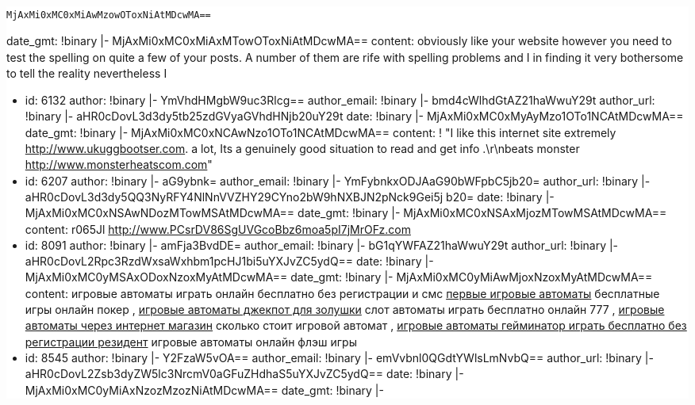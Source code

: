    MjAxMi0xMC0xMiAwMzowOToxNiAtMDcwMA==
  date_gmt: !binary |-
    MjAxMi0xMC0xMiAxMTowOToxNiAtMDcwMA==
  content: obviously like your website however you need to test the spelling on quite
    a few of your posts. A number of them are rife with spelling problems and I in
    finding it very bothersome to tell the reality nevertheless I
- id: 6132
  author: !binary |-
    YmVhdHMgbW9uc3Rlcg==
  author_email: !binary |-
    bmd4cWlhdGtAZ21haWwuY29t
  author_url: !binary |-
    aHR0cDovL3d3dy5tb25zdGVyaGVhdHNjb20uY29t
  date: !binary |-
    MjAxMi0xMC0xMyAyMzo1OTo1NCAtMDcwMA==
  date_gmt: !binary |-
    MjAxMi0xMC0xNCAwNzo1OTo1NCAtMDcwMA==
  content: ! "I like this  internet site  extremely http://www.ukuggbootser.com. a
    lot, Its a  genuinely  good  situation to read and get  info  .\r\nbeats monster
    http://www.monsterheatscom.com"
- id: 6207
  author: !binary |-
    aG9ybnk=
  author_email: !binary |-
    YmFybnkxODJAaG90bWFpbC5jb20=
  author_url: !binary |-
    aHR0cDovL3d3dy5QQ3NyRFY4NlNnVVZHY29CYno2bW9hNXBJN2pNck9Gei5j
    b20=
  date: !binary |-
    MjAxMi0xMC0xNSAwNDozMTowMSAtMDcwMA==
  date_gmt: !binary |-
    MjAxMi0xMC0xNSAxMjozMTowMSAtMDcwMA==
  content: r065Jl http://www.PCsrDV86SgUVGcoBbz6moa5pI7jMrOFz.com
- id: 8091
  author: !binary |-
    amFja3BvdDE=
  author_email: !binary |-
    bG1qYWFAZ21haWwuY29t
  author_url: !binary |-
    aHR0cDovL2Rpc3RzdWxsaWxhbm1pcHJ1bi5uYXJvZC5ydQ==
  date: !binary |-
    MjAxMi0xMC0yMSAxODoxNzoxMyAtMDcwMA==
  date_gmt: !binary |-
    MjAxMi0xMC0yMiAwMjoxNzoxMyAtMDcwMA==
  content: игровые автоматы играть онлайн бесплатно без регистрации и смс  <a href="http://distsullilanmiprun.narod.ru/archive697.html"
    rel="nofollow">первые игровые автоматы</a> бесплатные игры онлайн покер , <a href="http://distsullilanmiprun.narod.ru/archive34.html"
    rel="nofollow">игровые автоматы джекпот для золушки</a> слот автоматы играть бесплатно
    онлайн 777 , <a href="http://distsullilanmiprun.narod.ru/archive17.html" rel="nofollow">игровые
    автоматы через интернет магазин</a> сколько стоит игровой автомат , <a href="http://distsullilanmiprun.narod.ru/archive170.html"
    rel="nofollow">игровые автоматы гейминатор играть бесплатно без регистрации резидент</a>
    игровые автоматы онлайн флэш игры
- id: 8545
  author: !binary |-
    Y2FzaW5vOA==
  author_email: !binary |-
    emVvbnl0QGdtYWlsLmNvbQ==
  author_url: !binary |-
    aHR0cDovL2Zsb3dyZW5lc3NrcmV0aGFuZHdhaS5uYXJvZC5ydQ==
  date: !binary |-
    MjAxMi0xMC0yMiAxNzozMzozNiAtMDcwMA==
  date_gmt: !binary |-